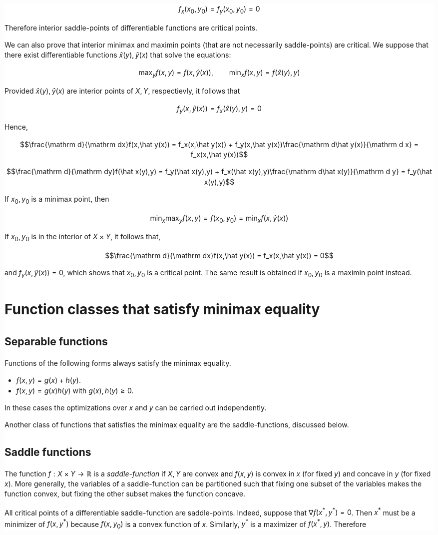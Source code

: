 $$f_x(x_0,y_0) = f_y(x_0,y_0) = 0$$

Therefore interior saddle-points of differentiable functions are critical points.

We can also prove that interior minimax and maximin points (that are not necessarily saddle-points) are critical. We suppose that there exist differentiable functions $\hat x(y),\hat y(x)$ that solve the equations:

$$\max_y f(x,y) = f(x,\hat y(x)),\qquad \min_x f(x,y) = f(\hat x(y),y)$$

Provided $\hat x(y),\hat y(x)$ are interior points of $X,Y$, respectievly, it follows that

$$f_y(x,\hat y(x)) = f_x(\hat x(y),y) = 0$$

Hence,

$$\frac{\mathrm d}{\mathrm dx}f(x,\hat y(x)) = f_x(x,\hat y(x)) + f_y(x,\hat y(x))\frac{\mathrm d\hat y(x)}{\mathrm d x} = f_x(x,\hat y(x))$$

$$\frac{\mathrm d}{\mathrm dy}f(\hat x(y),y) = f_y(\hat x(y),y) + f_x(\hat x(y),y)\frac{\mathrm d\hat x(y)}{\mathrm d y} = f_y(\hat x(y),y)$$

If $x_0,y_0$ is a minimax point, then

$$\min_x\max_y f(x,y) = f(x_0,y_0) = \min_x f(x,\hat y(x))$$

If $x_0,y_0$ is in the interior of $X\times Y$, it follows that,

$$\frac{\mathrm d}{\mathrm dx}f(x,\hat y(x)) = f_x(x,\hat y(x)) = 0$$

and $f_y(x,\hat y(x)) = 0$, which shows that $x_0,y_0$ is a critical point. The same result is obtained if $x_0,y_0$ is a maximin point instead.

# Function classes that satisfy minimax equality

## Separable functions

Functions of the following forms always satisfy the minimax equality.

* $f(x,y) = g(x) + h(y)$.
* $f(x,y) = g(x) h(y)$ with $g(x),h(y)\ge0$.

In these cases the optimizations over $x$ and $y$ can be carried out independently.

Another class of functions that satisfies the minimax equality are the saddle-functions, discussed below.

## Saddle functions

The function $f:X\times Y \rightarrow \mathbb R$ is a *saddle-function* if $X,Y$ are convex and $f(x,y)$ is convex in $x$ (for fixed $y$) and concave in $y$ (for fixed $x$). More generally, the variables of a saddle-function can be partitioned such that fixing one subset of the variables makes the function convex, but fixing the other subset makes the function concave.

All critical points of a differentiable saddle-function are saddle-points. Indeed, suppose that $\nabla f (x^\ast, y^\ast) = 0$. Then $x^\ast$ must be a minimizer of $f(x,y^\ast)$ because $f(x,y_0)$ is a convex function of $x$. Similarly, $y^\ast$ is a maximizer of $f(x^\ast,y)$. Therefore
